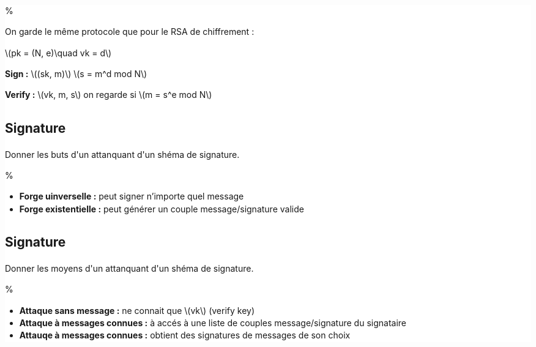 %

On garde le même protocole que pour le RSA de chiffrement :

\\(pk = (N, e)\quad vk = d\\)

**Sign :** \\((sk, m)\\)
\\(s = m^d mod N\\)

**Verify :** \\(vk, m, s\\)
on regarde si \\(m = s^e mod N\\)

## Signature 

Donner les buts d'un attanquant d'un shéma de signature.

%

- **Forge uinverselle :** peut signer n’importe quel message
- **Forge existentielle :** peut générer un couple message/signature valide

## Signature 

Donner les moyens d'un attanquant d'un shéma de signature.

%

- **Attaque sans message :** ne connait que \\(vk\\) (verify key)
- **Attaque à messages connues :** à accés à une liste de couples 
  message/signature du signataire
- **Attauqe à messages connues :** obtient des signatures de messages de son 
  choix